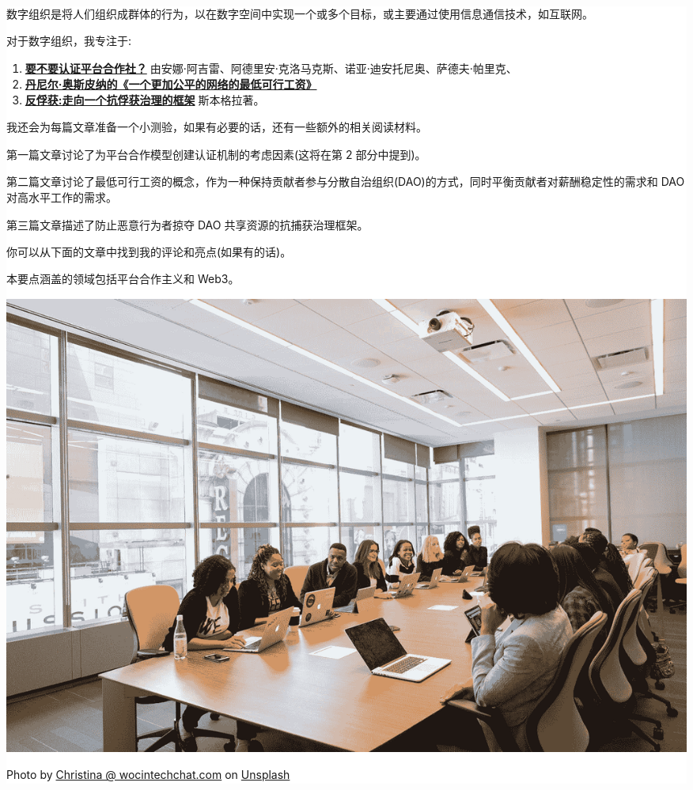 数字组织是将人们组织成群体的行为，以在数字空间中实现一个或多个目标，或主要通过使用信息通信技术，如互联网。

对于数字组织，我专注于:

1.  [**要不要认证平台合作社？**](https://cyber.harvard.edu/sites/default/files/2022-02/Should_We_Certify_Platform_Cooperatives-group1.pdf) 由安娜·阿吉雷、阿德里安·克洛马克斯、诺亚·迪安托尼奥、萨德夫·帕里克、
2.  [**丹尼尔·奥斯皮纳的《一个更加公平的网络的最低可行工资》**](https://mirror.xyz/0x8B580433568E521ad351b92b98150c0C65ce69B7/aKI_cniOIsTcxNz4xC0EqzlXDDykwLw6geEc0ipFvIs)
3.  [**反俘获:走向一个抗俘获治理的框架**](https://mirror.xyz/hq.spengrah.eth/f6bZ6cPxJpP-4K_NB7JcjbU0XblJcaf7kVLD75dOYRQ) 斯本格拉著。

我还会为每篇文章准备一个小测验，如果有必要的话，还有一些额外的相关阅读材料。

第一篇文章讨论了为平台合作模型创建认证机制的考虑因素(这将在第 2 部分中提到)。

第二篇文章讨论了最低可行工资的概念，作为一种保持贡献者参与分散自治组织(DAO)的方式，同时平衡贡献者对薪酬稳定性的需求和 DAO 对高水平工作的需求。

第三篇文章描述了防止恶意行为者掠夺 DAO 共享资源的抗捕获治理框架。

你可以从下面的文章中找到我的评论和亮点(如果有的话)。

本要点涵盖的领域包括平台合作主义和 Web3。

![](img/1f0d3da9d22b7128f7507f87cece026d.png)

Photo by [Christina @ wocintechchat.com](https://unsplash.com/@wocintechchat?utm_source=medium&utm_medium=referral) on [Unsplash](https://unsplash.com?utm_source=medium&utm_medium=referral)
